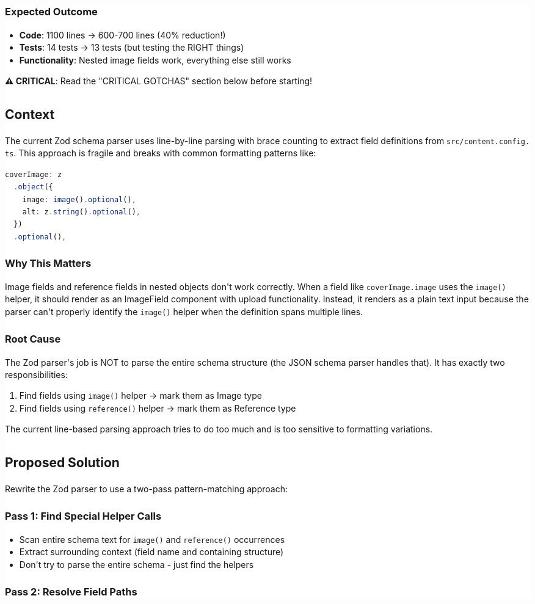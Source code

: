### Expected Outcome

- **Code**: 1100 lines → 600-700 lines (40% reduction!)
- **Tests**: 14 tests → 13 tests (but testing the RIGHT things)
- **Functionality**: Nested image fields work, everything else still works

**⚠️ CRITICAL**: Read the "CRITICAL GOTCHAS" section below before starting!

## Context

The current Zod schema parser uses line-by-line parsing with brace counting to extract field definitions from `src/content.config.ts`. This approach is fragile and breaks with common formatting patterns like:

```typescript
coverImage: z
  .object({
    image: image().optional(),
    alt: z.string().optional(),
  })
  .optional(),
```

### Why This Matters

Image fields and reference fields in nested objects don't work correctly. When a field like `coverImage.image` uses the `image()` helper, it should render as an ImageField component with upload functionality. Instead, it renders as a plain text input because the parser can't properly identify the `image()` helper when the definition spans multiple lines.

### Root Cause

The Zod parser's job is NOT to parse the entire schema structure (the JSON schema parser handles that). It has exactly two responsibilities:

1. Find fields using `image()` helper → mark them as Image type
2. Find fields using `reference()` helper → mark them as Reference type

The current line-based parsing approach tries to do too much and is too sensitive to formatting variations.

## Proposed Solution

Rewrite the Zod parser to use a two-pass pattern-matching approach:

### Pass 1: Find Special Helper Calls

- Scan entire schema text for `image()` and `reference()` occurrences
- Extract surrounding context (field name and containing structure)
- Don't try to parse the entire schema - just find the helpers

### Pass 2: Resolve Field Paths
